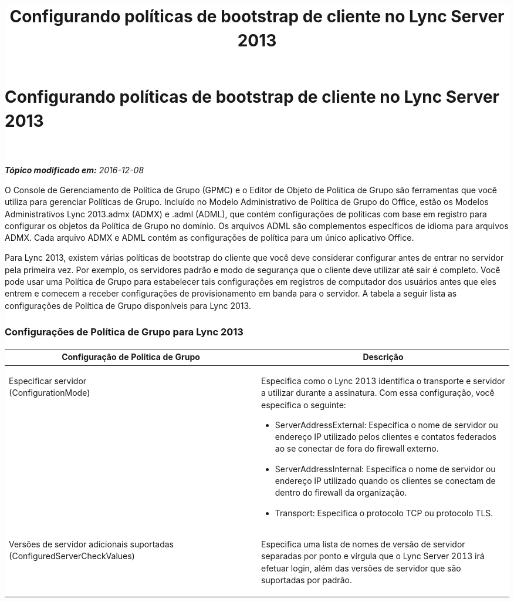 ﻿---
title: Configurando políticas de bootstrap de cliente no Lync Server 2013
TOCTitle: Configurando políticas de bootstrap de cliente no Lync Server 2013
ms:assetid: 45042eca-b845-4207-b12f-b8b7f5d44bdf
ms:mtpsurl: https://technet.microsoft.com/pt-br/library/Gg425941(v=OCS.15)
ms:contentKeyID: 49306576
ms.date: 12/10/2016
mtps_version: v=OCS.15
ms.translationtype: HT
---

# Configurando políticas de bootstrap de cliente no Lync Server 2013

 

_**Tópico modificado em:** 2016-12-08_

O Console de Gerenciamento de Política de Grupo (GPMC) e o Editor de Objeto de Política de Grupo são ferramentas que você utiliza para gerenciar Políticas de Grupo. Incluído no Modelo Administrativo de Política de Grupo do Office, estão os Modelos Administrativos Lync 2013.admx (ADMX) e .adml (ADML), que contém configurações de políticas com base em registro para configurar os objetos da Política de Grupo no domínio. Os arquivos ADML são complementos específicos de idioma para arquivos ADMX. Cada arquivo ADMX e ADML contém as configurações de política para um único aplicativo Office.

Para Lync 2013, existem várias políticas de bootstrap do cliente que você deve considerar configurar antes de entrar no servidor pela primeira vez. Por exemplo, os servidores padrão e modo de segurança que o cliente deve utilizar até sair é completo. Você pode usar uma Política de Grupo para estabelecer tais configurações em registros de computador dos usuários antes que eles entrem e comecem a receber configurações de provisionamento em banda para o servidor. A tabela a seguir lista as configurações de Política de Grupo disponíveis para Lync 2013.

### Configurações de Política de Grupo para Lync 2013

<table>
<colgroup>
<col style="width: 50%" />
<col style="width: 50%" />
</colgroup>
<thead>
<tr class="header">
<th>Configuração de Política de Grupo</th>
<th>Descrição</th>
</tr>
</thead>
<tbody>
<tr class="odd">
<td><p>Especificar servidor<br />
(ConfigurationMode)</p></td>
<td><p>Especifica como o Lync 2013 identifica o transporte e servidor a utilizar durante a assinatura. Com essa configuração, você especifica o seguinte:</p>
<ul>
<li><p>ServerAddressExternal: Especifica o nome de servidor ou endereço IP utilizado pelos clientes e contatos federados ao se conectar de fora do firewall externo.</p></li>
<li><p>ServerAddressInternal: Especifica o nome de servidor ou endereço IP utilizado quando os clientes se conectam de dentro do firewall da organização.</p></li>
<li><p>Transport: Especifica o protocolo TCP ou protocolo TLS.</p></li>
</ul></td>
</tr>
<tr class="even">
<td><p>Versões de servidor adicionais suportadas<br />
(ConfiguredServerCheckValues)</p></td>
<td><p>Especifica uma lista de nomes de versão de servidor separadas por ponto e vírgula que o Lync Server 2013 irá efetuar login, além das versões de servidor que são suportadas por padrão.</p></td>
</tr>